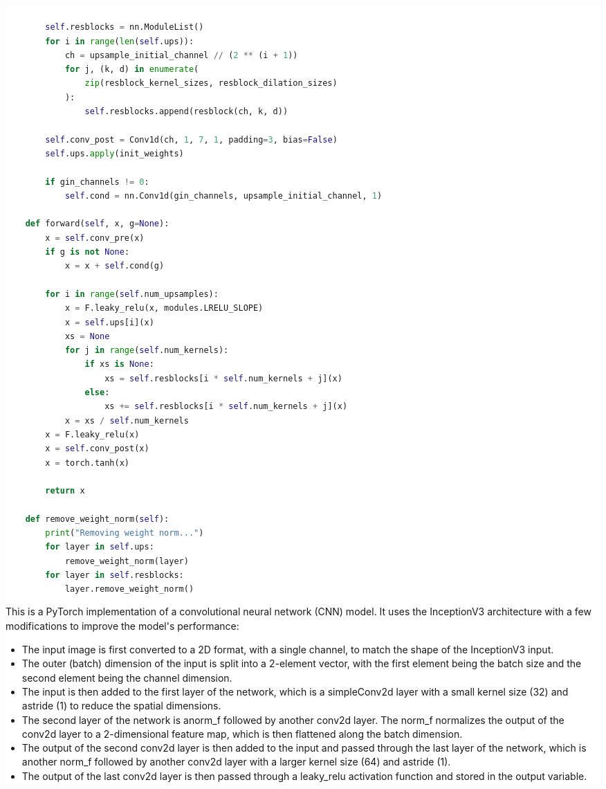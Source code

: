 ```py

        self.resblocks = nn.ModuleList()
        for i in range(len(self.ups)):
            ch = upsample_initial_channel // (2 ** (i + 1))
            for j, (k, d) in enumerate(
                zip(resblock_kernel_sizes, resblock_dilation_sizes)
            ):
                self.resblocks.append(resblock(ch, k, d))

        self.conv_post = Conv1d(ch, 1, 7, 1, padding=3, bias=False)
        self.ups.apply(init_weights)

        if gin_channels != 0:
            self.cond = nn.Conv1d(gin_channels, upsample_initial_channel, 1)

    def forward(self, x, g=None):
        x = self.conv_pre(x)
        if g is not None:
            x = x + self.cond(g)

        for i in range(self.num_upsamples):
            x = F.leaky_relu(x, modules.LRELU_SLOPE)
            x = self.ups[i](x)
            xs = None
            for j in range(self.num_kernels):
                if xs is None:
                    xs = self.resblocks[i * self.num_kernels + j](x)
                else:
                    xs += self.resblocks[i * self.num_kernels + j](x)
            x = xs / self.num_kernels
        x = F.leaky_relu(x)
        x = self.conv_post(x)
        x = torch.tanh(x)

        return x

    def remove_weight_norm(self):
        print("Removing weight norm...")
        for layer in self.ups:
            remove_weight_norm(layer)
        for layer in self.resblocks:
            layer.remove_weight_norm()


```

This is a PyTorch implementation of a convolutional neural network (CNN) model. It uses the InceptionV3 architecture with a few modifications to improve the model's performance:

* The input image is first converted to a 2D format, with a single channel, to match the shape of the InceptionV3 input.
* The outer (batch) dimension of the input is split into a 2-element vector, with the first element being the batch size and the second element being the channel dimension.
* The input is then added to the first layer of the network, which is a simpleConv2d layer with a small kernel size (32) and astride (1) to reduce the spatial dimensions.
* The second layer of the network is anorm_f followed by another conv2d layer. The norm_f normalizes the output of the conv2d layer to a 2-dimensional feature map, which is then flattened along the batch dimension.
* The output of the second conv2d layer is then added to the input and passed through the last layer of the network, which is another norm_f followed by another conv2d layer with a larger kernel size (64) and astride (1).
* The output of the last conv2d layer is then passed through a leaky_relu activation function and stored in the output variable.
